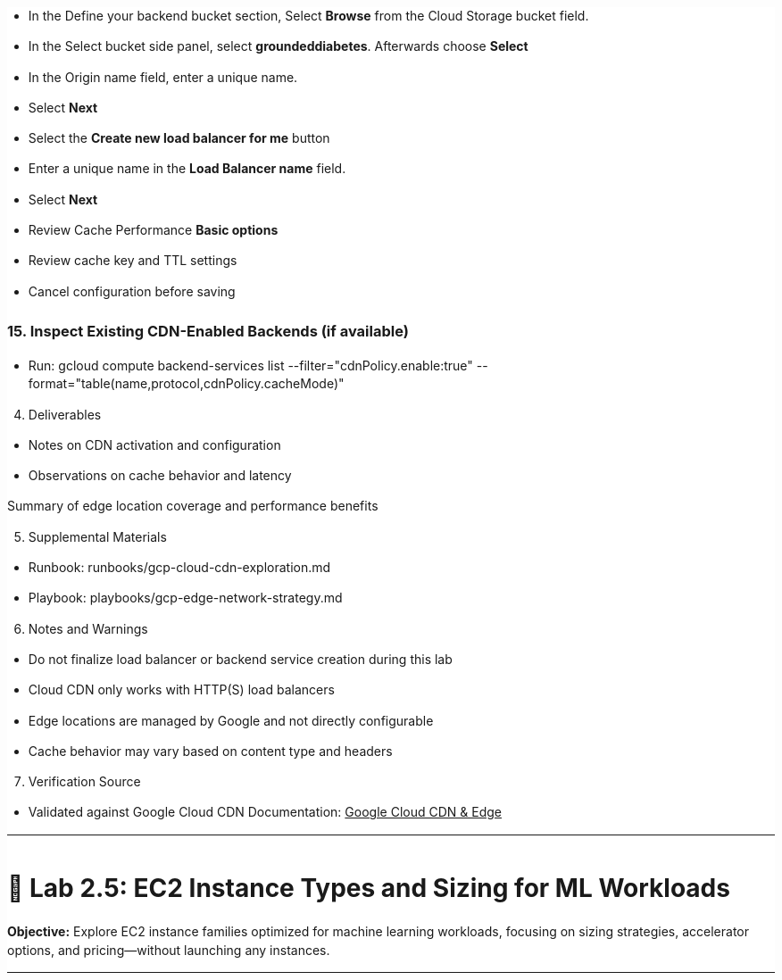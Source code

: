 - In the Define your backend bucket section, Select **Browse** from the Cloud Storage bucket field.  

- In the Select bucket side panel, select **groundeddiabetes**. Afterwards choose **Select**

- In the Origin name field, enter a unique name.

- Select **Next**

- Select the **Create new load balancer for me** button

- Enter a unique name in the **Load Balancer name** field.

- Select **Next**

- Review Cache Performance **Basic options** 

- Review cache key and TTL settings  

- Cancel configuration before saving  

### 15. Inspect Existing CDN-Enabled Backends (if available)

- Run: gcloud compute backend-services list --filter="cdnPolicy.enable:true" --format="table(name,protocol,cdnPolicy.cacheMode)"

4. Deliverables

- Notes on CDN activation and configuration

- Observations on cache behavior and latency

Summary of edge location coverage and performance benefits

5. Supplemental Materials

- Runbook: runbooks/gcp-cloud-cdn-exploration.md

- Playbook: playbooks/gcp-edge-network-strategy.md

6. Notes and Warnings

- Do not finalize load balancer or backend service creation during this lab

- Cloud CDN only works with HTTP(S) load balancers

- Edge locations are managed by Google and not directly configurable

- Cache behavior may vary based on content type and headers

7. Verification Source

- Validated against Google Cloud CDN Documentation: [Google Cloud CDN & Edge ](https://cloud.google.com/cdn/docs/overview)

---

# 🧪 Lab 2.5: EC2 Instance Types and Sizing for ML Workloads

**Objective:** Explore EC2 instance families optimized for machine learning workloads, focusing on sizing strategies, accelerator options, and pricing—without launching any instances.

---